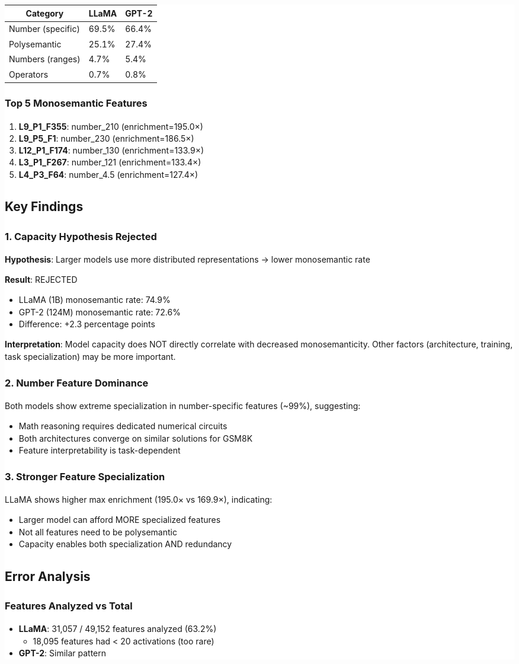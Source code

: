 | Category | LLaMA | GPT-2 |
|----------|-------|-------|
| Number (specific) | 69.5% | 66.4% |
| Polysemantic | 25.1% | 27.4% |
| Numbers (ranges) | 4.7% | 5.4% |
| Operators | 0.7% | 0.8% |

### Top 5 Monosemantic Features

1. **L9_P1_F355**: number_210 (enrichment=195.0×)
2. **L9_P5_F1**: number_230 (enrichment=186.5×)
3. **L12_P1_F174**: number_130 (enrichment=133.9×)
4. **L3_P1_F267**: number_121 (enrichment=133.4×)
5. **L4_P3_F64**: number_4.5 (enrichment=127.4×)

## Key Findings

### 1. Capacity Hypothesis Rejected

**Hypothesis**: Larger models use more distributed representations → lower monosemantic rate

**Result**: REJECTED
- LLaMA (1B) monosemantic rate: 74.9%
- GPT-2 (124M) monosemantic rate: 72.6%
- Difference: +2.3 percentage points

**Interpretation**: Model capacity does NOT directly correlate with decreased monosemanticity. Other factors (architecture, training, task specialization) may be more important.

### 2. Number Feature Dominance

Both models show extreme specialization in number-specific features (~99%), suggesting:
- Math reasoning requires dedicated numerical circuits
- Both architectures converge on similar solutions for GSM8K
- Feature interpretability is task-dependent

### 3. Stronger Feature Specialization

LLaMA shows higher max enrichment (195.0× vs 169.9×), indicating:
- Larger model can afford MORE specialized features
- Not all features need to be polysemantic
- Capacity enables both specialization AND redundancy

## Error Analysis

### Features Analyzed vs Total

- **LLaMA**: 31,057 / 49,152 features analyzed (63.2%)
  - 18,095 features had < 20 activations (too rare)
- **GPT-2**: Similar pattern
